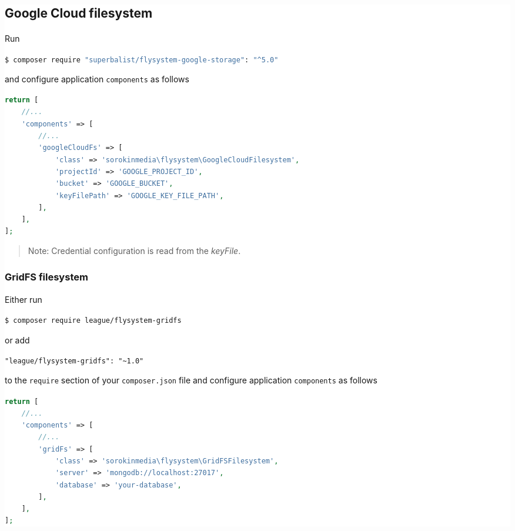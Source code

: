 ## Google Cloud filesystem

Run

```bash
$ composer require "superbalist/flysystem-google-storage": "^5.0"
```

and configure application `components` as follows

```php
return [
    //...
    'components' => [
        //...
        'googleCloudFs' => [
            'class' => 'sorokinmedia\flysystem\GoogleCloudFilesystem',
            'projectId' => 'GOOGLE_PROJECT_ID',
            'bucket' => 'GOOGLE_BUCKET',
            'keyFilePath' => 'GOOGLE_KEY_FILE_PATH',
        ],
    ],
];
```

> Note: Credential configuration is read from the *keyFile*.

### GridFS filesystem

Either run

```bash
$ composer require league/flysystem-gridfs
```

or add

```
"league/flysystem-gridfs": "~1.0"
```

to the `require` section of your `composer.json` file and configure application `components` as follows

```php
return [
    //...
    'components' => [
        //...
        'gridFs' => [
            'class' => 'sorokinmedia\flysystem\GridFSFilesystem',
            'server' => 'mongodb://localhost:27017',
            'database' => 'your-database',
        ],
    ],
];
```
